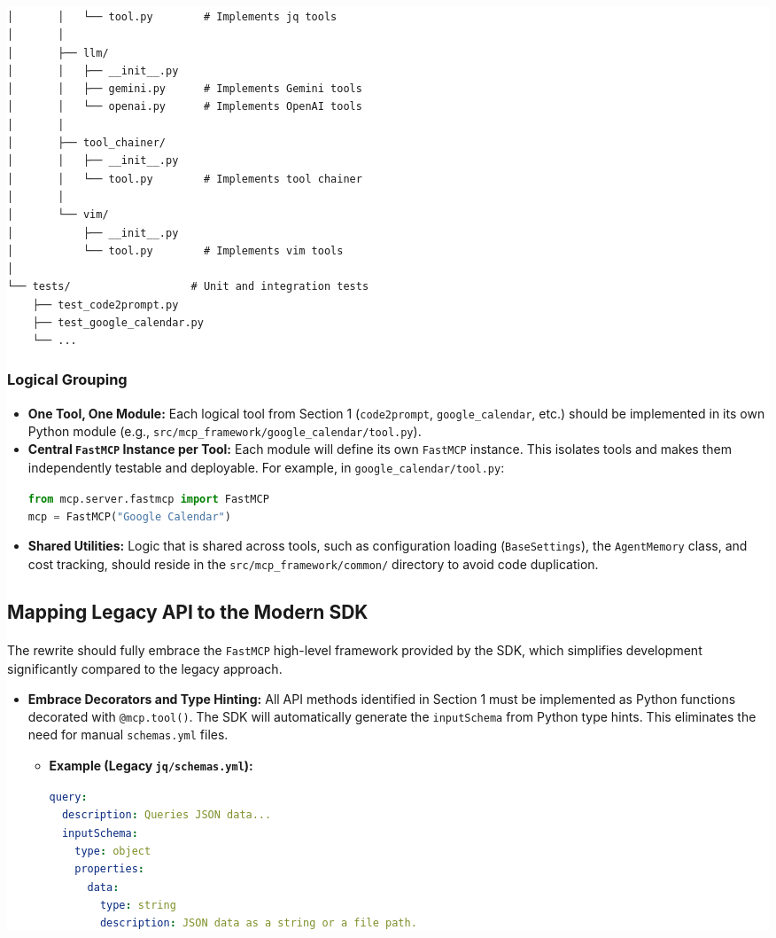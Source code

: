 ```txt
│       │   └── tool.py        # Implements jq tools
│       │
│       ├── llm/
│       │   ├── __init__.py
│       │   ├── gemini.py      # Implements Gemini tools
│       │   └── openai.py      # Implements OpenAI tools
│       │
│       ├── tool_chainer/
│       │   ├── __init__.py
│       │   └── tool.py        # Implements tool chainer
│       │
│       └── vim/
│           ├── __init__.py
│           └── tool.py        # Implements vim tools
│
└── tests/                   # Unit and integration tests
    ├── test_code2prompt.py
    ├── test_google_calendar.py
    └── ...
```

### **Logical Grouping**

*   **One Tool, One Module:** Each logical tool from Section 1 (`code2prompt`, `google_calendar`, etc.) should be implemented in its own Python module (e.g., `src/mcp_framework/google_calendar/tool.py`).
*   **Central `FastMCP` Instance per Tool:** Each module will define its own `FastMCP` instance. This isolates tools and makes them independently testable and deployable. For example, in `google_calendar/tool.py`:
    ```python
    from mcp.server.fastmcp import FastMCP
    mcp = FastMCP("Google Calendar")
    ```
*   **Shared Utilities:** Logic that is shared across tools, such as configuration loading (`BaseSettings`), the `AgentMemory` class, and cost tracking, should reside in the `src/mcp_framework/common/` directory to avoid code duplication.

## **Mapping Legacy API to the Modern SDK**

The rewrite should fully embrace the `FastMCP` high-level framework provided by the SDK, which simplifies development significantly compared to the legacy approach.

*   **Embrace Decorators and Type Hinting:** All API methods identified in Section 1 must be implemented as Python functions decorated with `@mcp.tool()`. The SDK will automatically generate the `inputSchema` from Python type hints. This eliminates the need for manual `schemas.yml` files.

    *   **Example (Legacy `jq/schemas.yml`):**
        ```yml
        query:
          description: Queries JSON data...
          inputSchema:
            type: object
            properties:
              data:
                type: string
                description: JSON data as a string or a file path.
        ```
